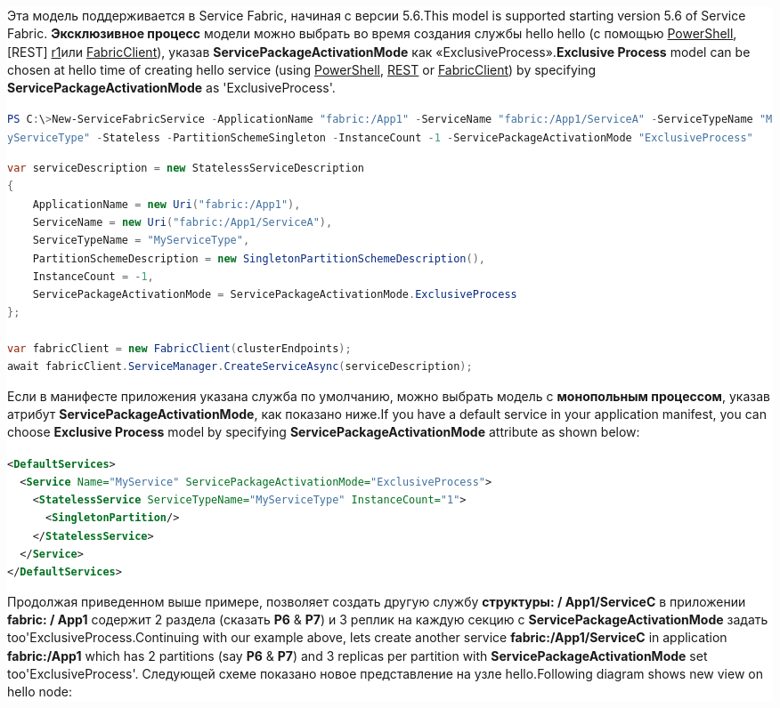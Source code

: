 <span data-ttu-id="37b7f-134">Эта модель поддерживается в Service Fabric, начиная с версии 5.6.</span><span class="sxs-lookup"><span data-stu-id="37b7f-134">This model is supported starting version 5.6 of Service Fabric.</span></span> <span data-ttu-id="37b7f-135">**Эксклюзивное процесс** модели можно выбрать во время создания службы hello hello (с помощью [PowerShell][p1], [REST] [ r1]или [FabricClient][c1]), указав **ServicePackageActivationMode** как «ExclusiveProcess».</span><span class="sxs-lookup"><span data-stu-id="37b7f-135">**Exclusive Process** model can be chosen at hello time of creating hello service (using [PowerShell][p1], [REST][r1] or [FabricClient][c1]) by specifying **ServicePackageActivationMode** as 'ExclusiveProcess'.</span></span>

```powershell
PS C:\>New-ServiceFabricService -ApplicationName "fabric:/App1" -ServiceName "fabric:/App1/ServiceA" -ServiceTypeName "MyServiceType" -Stateless -PartitionSchemeSingleton -InstanceCount -1 -ServicePackageActivationMode "ExclusiveProcess"
```

```csharp
var serviceDescription = new StatelessServiceDescription
{
    ApplicationName = new Uri("fabric:/App1"),
    ServiceName = new Uri("fabric:/App1/ServiceA"),
    ServiceTypeName = "MyServiceType",
    PartitionSchemeDescription = new SingletonPartitionSchemeDescription(),
    InstanceCount = -1,
    ServicePackageActivationMode = ServicePackageActivationMode.ExclusiveProcess
};

var fabricClient = new FabricClient(clusterEndpoints);
await fabricClient.ServiceManager.CreateServiceAsync(serviceDescription);
```

<span data-ttu-id="37b7f-136">Если в манифесте приложения указана служба по умолчанию, можно выбрать модель с **монопольным процессом**, указав атрибут **ServicePackageActivationMode**, как показано ниже.</span><span class="sxs-lookup"><span data-stu-id="37b7f-136">If you have a default service in your application manifest, you can choose **Exclusive Process** model by specifying **ServicePackageActivationMode** attribute as shown below:</span></span>

```xml
<DefaultServices>
  <Service Name="MyService" ServicePackageActivationMode="ExclusiveProcess">
    <StatelessService ServiceTypeName="MyServiceType" InstanceCount="1">
      <SingletonPartition/>
    </StatelessService>
  </Service>
</DefaultServices>
```
<span data-ttu-id="37b7f-137">Продолжая приведенном выше примере, позволяет создать другую службу **структуры: / App1/ServiceC** в приложении **fabric: / App1** содержит 2 раздела (сказать **P6**  &  **P7**) и 3 реплик на каждую секцию с **ServicePackageActivationMode** задать too'ExclusiveProcess.</span><span class="sxs-lookup"><span data-stu-id="37b7f-137">Continuing with our example above, lets create another service **fabric:/App1/ServiceC** in application **fabric:/App1** which has 2 partitions (say **P6** & **P7**) and 3 replicas per partition with **ServicePackageActivationMode** set too'ExclusiveProcess'.</span></span> <span data-ttu-id="37b7f-138">Следующей схеме показано новое представление на узле hello.</span><span class="sxs-lookup"><span data-stu-id="37b7f-138">Following diagram shows new view on hello node:</span></span>


[node-view-one]: ./media/service-fabric-hosting-model/node-view-one.png
[node-view-two]: ./media/service-fabric-hosting-model/node-view-two.png
[node-view-three]: ./media/service-fabric-hosting-model/node-view-three.png
[node-view-four]: ./media/service-fabric-hosting-model/node-view-four.png
[node-view-five]: ./media/service-fabric-hosting-model/node-view-five.png
[node-view-six]: ./media/service-fabric-hosting-model/node-view-six.png
[a1]: service-fabric-application-model.md
[a2]: service-fabric-deploy-existing-app.md
[a3]: service-fabric-containers-overview.md
[a4]: service-fabric-package-apps.md
[a5]: service-fabric-deploy-remove-applications.md
[r1]: https://docs.microsoft.com/rest/api/servicefabric/sfclient-api-createservice
[c1]: https://docs.microsoft.com/dotnet/api/system.fabric.fabricclient.servicemanagementclient.createserviceasync
[c2]: https://docs.microsoft.com/dotnet/api/system.fabric.description.statelessservicedescription.instancecount
[p1]: https://docs.microsoft.com/powershell/servicefabric/vlatest/new-servicefabricservice
[p2]: https://docs.microsoft.com/powershell/servicefabric/vlatest/get-servicefabricservicedescription
[p3]: https://docs.microsoft.com/powershell/servicefabric/vlatest/get-servicefabricdeployedservicePackage
[p4]: https://docs.microsoft.com/powershell/servicefabric/vlatest/send-servicefabricdeployedservicepackagehealthreport
[p5]: https://docs.microsoft.com/powershell/servicefabric/vlatest/restart-servicefabricdeployedcodepackage
[p6]: https://docs.microsoft.com/powershell/servicefabric/vlatest/get-servicefabricdeployedservicetype
[p7]: https://docs.microsoft.com/powershell/servicefabric/vlatest/get-servicefabricdeployedreplica
[p8]: https://docs.microsoft.com/powershell/servicefabric/vlatest/get-servicefabricdeployedcodepackage